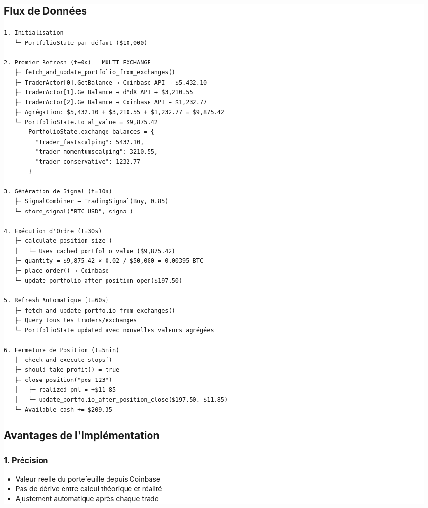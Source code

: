 ## Flux de Données

```
1. Initialisation
   └─ PortfolioState par défaut ($10,000)

2. Premier Refresh (t=0s) - MULTI-EXCHANGE
   ├─ fetch_and_update_portfolio_from_exchanges()
   ├─ TraderActor[0].GetBalance → Coinbase API → $5,432.10
   ├─ TraderActor[1].GetBalance → dYdX API → $3,210.55
   ├─ TraderActor[2].GetBalance → Coinbase API → $1,232.77
   ├─ Agrégation: $5,432.10 + $3,210.55 + $1,232.77 = $9,875.42
   └─ PortfolioState.total_value = $9,875.42
       PortfolioState.exchange_balances = {
         "trader_fastscalping": 5432.10,
         "trader_momentumscalping": 3210.55,
         "trader_conservative": 1232.77
       }

3. Génération de Signal (t=10s)
   ├─ SignalCombiner → TradingSignal(Buy, 0.85)
   └─ store_signal("BTC-USD", signal)

4. Exécution d'Ordre (t=30s)
   ├─ calculate_position_size()
   │   └─ Uses cached portfolio_value ($9,875.42)
   ├─ quantity = $9,875.42 × 0.02 / $50,000 = 0.00395 BTC
   ├─ place_order() → Coinbase
   └─ update_portfolio_after_position_open($197.50)

5. Refresh Automatique (t=60s)
   ├─ fetch_and_update_portfolio_from_exchanges()
   ├─ Query tous les traders/exchanges
   └─ PortfolioState updated avec nouvelles valeurs agrégées

6. Fermeture de Position (t=5min)
   ├─ check_and_execute_stops()
   ├─ should_take_profit() = true
   ├─ close_position("pos_123")
   │   ├─ realized_pnl = +$11.85
   │   └─ update_portfolio_after_position_close($197.50, $11.85)
   └─ Available cash += $209.35
```

## Avantages de l'Implémentation

### 1. **Précision**
- Valeur réelle du portefeuille depuis Coinbase
- Pas de dérive entre calcul théorique et réalité
- Ajustement automatique après chaque trade
